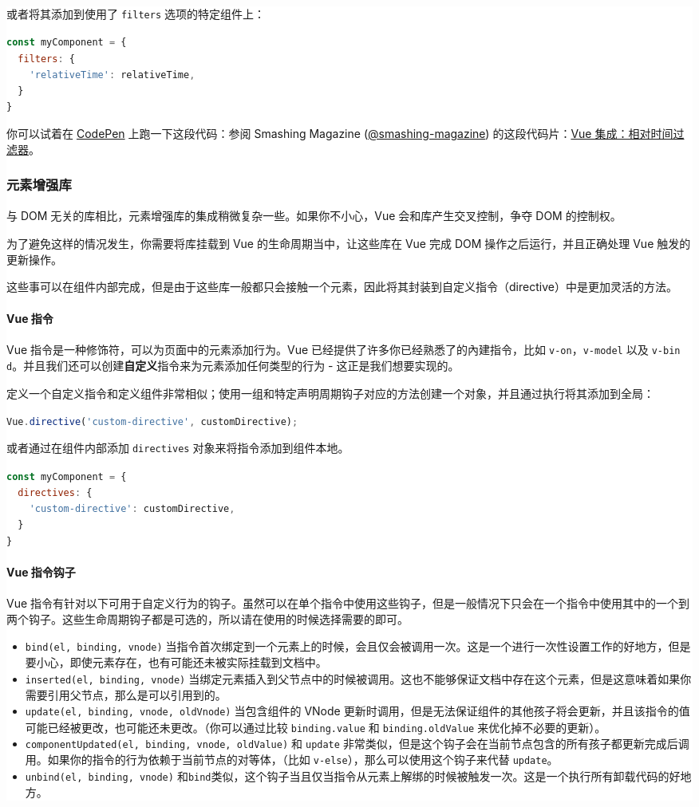 或者将其添加到使用了 `filters` 选项的特定组件上：

```js
const myComponent = {
  filters: {
    'relativeTime': relativeTime,
  } 
}
```

你可以试着在 [CodePen](https://codepen.io) 上跑一下这段代码：参阅  Smashing Magazine ([@smashing-magazine](https://codepen.io/smashing-magazine/)) 的这段代码片：[Vue 集成：相对时间过滤器](https://codepen.io/smashing-magazine/pen/drbQOo)。

### 元素增强库

与 DOM 无关的库相比，元素增强库的集成稍微复杂一些。如果你不小心，Vue 会和库产生交叉控制，争夺 DOM 的控制权。

为了避免这样的情况发生，你需要将库挂载到 Vue 的生命周期当中，让这些库在 Vue 完成 DOM 操作之后运行，并且正确处理 Vue 触发的更新操作。

这些事可以在组件内部完成，但是由于这些库一般都只会接触一个元素，因此将其封装到自定义指令（directive）中是更加灵活的方法。

#### Vue 指令

Vue 指令是一种修饰符，可以为页面中的元素添加行为。Vue 已经提供了许多你已经熟悉了的內建指令，比如 `v-on`，`v-model` 以及 `v-bind`。并且我们还可以创建**自定义**指令来为元素添加任何类型的行为 - 这正是我们想要实现的。

定义一个自定义指令和定义组件非常相似；使用一组和特定声明周期钩子对应的方法创建一个对象，并且通过执行将其添加到全局：

```js
Vue.directive('custom-directive', customDirective);
```

或者通过在组件内部添加 `directives` 对象来将指令添加到组件本地。

```js
const myComponent = {
  directives: {
    'custom-directive': customDirective,
  } 
}
```

#### Vue 指令钩子

Vue 指令有针对以下可用于自定义行为的钩子。虽然可以在单个指令中使用这些钩子，但是一般情况下只会在一个指令中使用其中的一个到两个钩子。这些生命周期钩子都是可选的，所以请在使用的时候选择需要的即可。

- `bind(el, binding, vnode)`
    当指令首次绑定到一个元素上的时候，会且仅会被调用一次。这是一个进行一次性设置工作的好地方，但是要小心，即使元素存在，也有可能还未被实际挂载到文档中。
- `inserted(el, binding, vnode)`
    当绑定元素插入到父节点中的时候被调用。这也不能够保证文档中存在这个元素，但是这意味着如果你需要引用父节点，那么是可以引用到的。
- `update(el, binding, vnode, oldVnode)`
    当包含组件的 VNode 更新时调用，但是无法保证组件的其他孩子将会更新，并且该指令的值可能已经被更改，也可能还未更改。（你可以通过比较 `binding.value` 和 `binding.oldValue` 来优化掉不必要的更新）。
- `componentUpdated(el, binding, vnode, oldValue)`
    和 `update` 非常类似，但是这个钩子会在当前节点包含的所有孩子都更新完成后调用。如果你的指令的行为依赖于当前节点的对等体，（比如 `v-else`），那么可以使用这个钩子来代替 `update`。
- `unbind(el, binding, vnode)`
    和`bind`类似，这个钩子当且仅当指令从元素上解绑的时候被触发一次。这是一个执行所有卸载代码的好地方。
